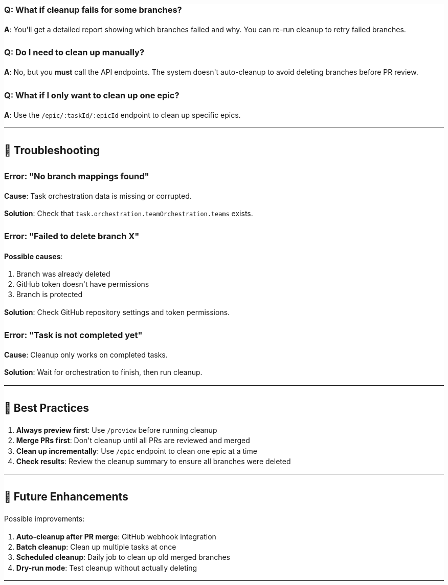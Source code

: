 ### Q: What if cleanup fails for some branches?
**A**: You'll get a detailed report showing which branches failed and why. You can re-run cleanup to retry failed branches.

### Q: Do I need to clean up manually?
**A**: No, but you **must** call the API endpoints. The system doesn't auto-cleanup to avoid deleting branches before PR review.

### Q: What if I only want to clean up one epic?
**A**: Use the `/epic/:taskId/:epicId` endpoint to clean up specific epics.

---

## 🔧 Troubleshooting

### Error: "No branch mappings found"

**Cause**: Task orchestration data is missing or corrupted.

**Solution**: Check that `task.orchestration.teamOrchestration.teams` exists.

### Error: "Failed to delete branch X"

**Possible causes**:
1. Branch was already deleted
2. GitHub token doesn't have permissions
3. Branch is protected

**Solution**: Check GitHub repository settings and token permissions.

### Error: "Task is not completed yet"

**Cause**: Cleanup only works on completed tasks.

**Solution**: Wait for orchestration to finish, then run cleanup.

---

## 🎯 Best Practices

1. **Always preview first**: Use `/preview` before running cleanup
2. **Merge PRs first**: Don't cleanup until all PRs are reviewed and merged
3. **Clean up incrementally**: Use `/epic` endpoint to clean one epic at a time
4. **Check results**: Review the cleanup summary to ensure all branches were deleted

---

## 🚀 Future Enhancements

Possible improvements:
1. **Auto-cleanup after PR merge**: GitHub webhook integration
2. **Batch cleanup**: Clean up multiple tasks at once
3. **Scheduled cleanup**: Daily job to clean up old merged branches
4. **Dry-run mode**: Test cleanup without actually deleting

---